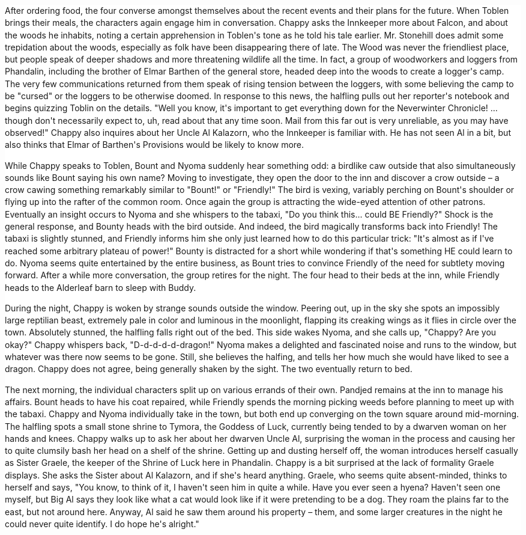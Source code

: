 After ordering food, the four converse amongst themselves about the recent events and their plans for the future. When Toblen brings their meals, the characters again engage him in conversation. Chappy asks the Innkeeper more about Falcon, and about the woods he inhabits, noting a certain apprehension in Toblen's tone as he told his tale earlier. Mr. Stonehill does admit some trepidation about the woods, especially as folk have been disappearing there of late. The Wood was never the friendliest place, but people speak of deeper shadows and more threatening wildlife all the time. In fact, a group of woodworkers and loggers from Phandalin, including the brother of Elmar Barthen of the general store, headed deep into the woods to create a logger's camp. The very few communications returned from them speak of rising tension between the loggers, with some believing the camp to be "cursed" or the loggers to be otherwise doomed. In response to this news, the halfling pulls out her reporter's notebook and begins quizzing Toblin on the details. "Well you know, it's important to get everything down for the Neverwinter Chronicle! … though don't necessarily expect to, uh, read about that any time soon. Mail from this far out is very unreliable, as you may have observed!" Chappy also inquires about her Uncle Al Kalazorn, who the Innkeeper is familiar with. He has not seen Al in a bit, but also thinks that Elmar of Barthen's Provisions would be likely to know more.  

While Chappy speaks to Toblen, Bount and Nyoma suddenly hear something odd: a birdlike caw outside that also simultaneously sounds like Bount saying his own name? Moving to investigate, they open the door to the inn and discover a crow outside – a crow cawing something remarkably similar to "Bount!" or "Friendly!" The bird is vexing, variably perching on Bount's shoulder or flying up into the rafter of the common room. Once again the group is attracting the wide-eyed attention of other patrons. Eventually an insight occurs to Nyoma and she whispers to the tabaxi, "Do you think this... could BE Friendly?" Shock is the general response, and Bounty heads with the bird outside. And indeed, the bird magically transforms back into Friendly! The tabaxi is slightly stunned, and Friendly informs him she only just learned how to do this particular trick: "It's almost as if I've reached some arbitrary plateau of power!" Bounty is distracted for a short while wondering if that's something HE could learn to do. Nyoma seems quite entertained by the entire business, as Bount tries to convince Friendly of the need for subtlety moving forward. After a while more conversation, the group retires for the night. The four head to their beds at the inn, while Friendly heads to the Alderleaf barn to sleep with Buddy.  

During the night, Chappy is woken by strange sounds outside the window. Peering out, up in the sky she spots an impossibly large reptilian beast, extremely pale in color and luminous in the moonlight, flapping its creaking wings as it flies in circle over the town. Absolutely stunned, the halfling falls right out of the bed. This side wakes Nyoma, and she calls up, "Chappy? Are you okay?" Chappy whispers back, "D-d-d-d-d-dragon!" Nyoma makes a delighted and fascinated noise and runs to the window, but whatever was there now seems to be gone. Still, she believes the halfing, and tells her how much she would have liked to see a dragon. Chappy does not agree, being generally shaken by the sight. The two eventually return to bed.  

The next morning, the individual characters split up on various errands of their own. Pandjed remains at the inn to manage his affairs. Bount heads to have his coat repaired, while Friendly spends the morning picking weeds before planning to meet up with the tabaxi. Chappy and Nyoma individually take in the town, but both end up converging on the town square around mid-morning. The halfling spots a small stone shrine to Tymora, the Goddess of Luck, currently being tended to by a dwarven woman on her hands and knees. Chappy walks up to ask her about her dwarven Uncle Al, surprising the woman in the process and causing her to quite clumsily bash her head on a shelf of the shrine. Getting up and dusting herself off, the woman introduces herself casually as Sister Graele, the keeper of the Shrine of Luck here in Phandalin. Chappy is a bit surprised at the lack of formality Graele displays. She asks the Sister about Al Kalazorn, and if she's heard anything. Graele, who seems quite absent-minded, thinks to herself and says, "You know, to think of it, I haven't seen him in quite a while. Have you ever seen a hyena? Haven't seen one myself, but Big Al says they look like what a cat would look like if it were pretending to be a dog. They roam the plains far to the east, but not around here. Anyway, Al said he saw them around his property – them, and some larger creatures in the night he could never quite identify. I do hope he's alright."  
